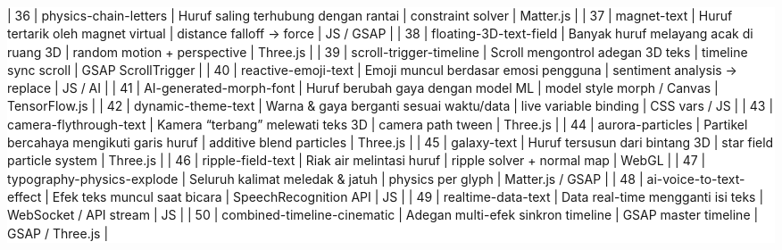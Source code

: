| 36 | physics-chain-letters       | Huruf saling terhubung dengan rantai          | constraint solver                         | Matter.js            |
| 37 | magnet-text                 | Huruf tertarik oleh magnet virtual            | distance falloff → force                  | JS / GSAP            |
| 38 | floating-3D-text-field      | Banyak huruf melayang acak di ruang 3D        | random motion + perspective               | Three.js             |
| 39 | scroll-trigger-timeline     | Scroll mengontrol adegan 3D teks              | timeline sync scroll                      | GSAP ScrollTrigger   |
| 40 | reactive-emoji-text         | Emoji muncul berdasar emosi pengguna          | sentiment analysis → replace              | JS / AI              |
| 41 | AI-generated-morph-font     | Huruf berubah gaya dengan model ML            | model style morph / Canvas                | TensorFlow.js        |
| 42 | dynamic-theme-text          | Warna & gaya berganti sesuai waktu/data       | live variable binding                     | CSS vars / JS        |
| 43 | camera-flythrough-text      | Kamera “terbang” melewati teks 3D             | camera path tween                         | Three.js             |
| 44 | aurora-particles            | Partikel bercahaya mengikuti garis huruf      | additive blend particles                  | Three.js             |
| 45 | galaxy-text                 | Huruf tersusun dari bintang 3D                | star field particle system                | Three.js             |
| 46 | ripple-field-text           | Riak air melintasi huruf                      | ripple solver + normal map                | WebGL                |
| 47 | typography-physics-explode  | Seluruh kalimat meledak & jatuh               | physics per glyph                         | Matter.js / GSAP     |
| 48 | ai-voice-to-text-effect     | Efek teks muncul saat bicara                  | SpeechRecognition API                     | JS                   |
| 49 | realtime-data-text          | Data real-time mengganti isi teks             | WebSocket / API stream                    | JS                   |
| 50 | combined-timeline-cinematic | Adegan multi-efek sinkron timeline            | GSAP master timeline                      | GSAP / Three.js      |
